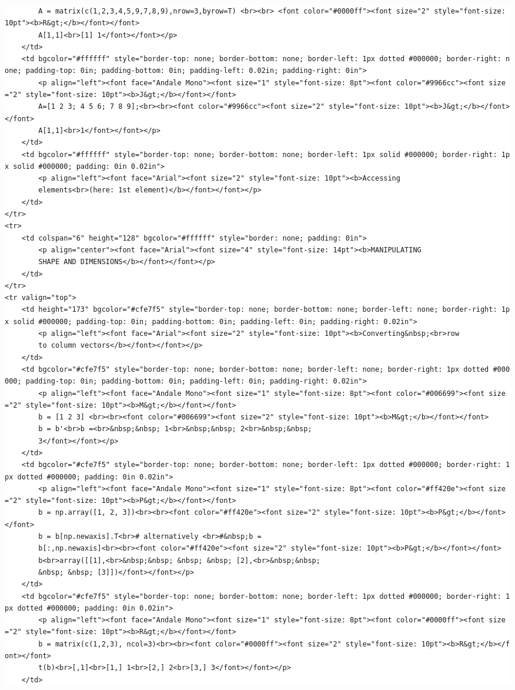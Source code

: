			A = matrix(c(1,2,3,4,5,9,7,8,9),nrow=3,byrow=T) <br><br> <font color="#0000ff"><font size="2" style="font-size: 10pt"><b>R&gt;</b></font></font>
			A[1,1]<br>[1] 1</font></font></p>
		</td>
		<td bgcolor="#ffffff" style="border-top: none; border-bottom: none; border-left: 1px dotted #000000; border-right: none; padding-top: 0in; padding-bottom: 0in; padding-left: 0.02in; padding-right: 0in">
			<p align="left"><font face="Andale Mono"><font size="1" style="font-size: 8pt"><font color="#9966cc"><font size="2" style="font-size: 10pt"><b>J&gt;</b></font></font>
			A=[1 2 3; 4 5 6; 7 8 9];<br><br><font color="#9966cc"><font size="2" style="font-size: 10pt"><b>J&gt;</b></font></font>
			A[1,1]<br>1</font></font></p>
		</td>
		<td bgcolor="#ffffff" style="border-top: none; border-bottom: none; border-left: 1px solid #000000; border-right: 1px solid #000000; padding: 0in 0.02in">
			<p align="left"><font face="Arial"><font size="2" style="font-size: 10pt"><b>Accessing
			elements<br>(here: 1st element)</b></font></font></p>
		</td>
	</tr>
	<tr>
		<td colspan="6" height="128" bgcolor="#ffffff" style="border: none; padding: 0in">
			<p align="center"><font face="Arial"><font size="4" style="font-size: 14pt"><b>MANIPULATING
			SHAPE AND DIMENSIONS</b></font></font></p>
		</td>
	</tr>
	<tr valign="top">
		<td height="173" bgcolor="#cfe7f5" style="border-top: none; border-bottom: none; border-left: none; border-right: 1px solid #000000; padding-top: 0in; padding-bottom: 0in; padding-left: 0in; padding-right: 0.02in">
			<p align="left"><font face="Arial"><font size="2" style="font-size: 10pt"><b>Converting&nbsp;<br>row
			to column vectors</b></font></font></p>
		</td>
		<td bgcolor="#cfe7f5" style="border-top: none; border-bottom: none; border-left: none; border-right: 1px dotted #000000; padding-top: 0in; padding-bottom: 0in; padding-left: 0in; padding-right: 0.02in">
			<p align="left"><font face="Andale Mono"><font size="1" style="font-size: 8pt"><font color="#006699"><font size="2" style="font-size: 10pt"><b>M&gt;</b></font></font>
			b = [1 2 3] <br><br><font color="#006699"><font size="2" style="font-size: 10pt"><b>M&gt;</b></font></font>
			b = b'<br>b =<br>&nbsp;&nbsp; 1<br>&nbsp;&nbsp; 2<br>&nbsp;&nbsp;
			3</font></font></p>
		</td>
		<td bgcolor="#cfe7f5" style="border-top: none; border-bottom: none; border-left: 1px dotted #000000; border-right: 1px dotted #000000; padding: 0in 0.02in">
			<p align="left"><font face="Andale Mono"><font size="1" style="font-size: 8pt"><font color="#ff420e"><font size="2" style="font-size: 10pt"><b>P&gt;</b></font></font>
			b = np.array([1, 2, 3])<br><br><font color="#ff420e"><font size="2" style="font-size: 10pt"><b>P&gt;</b></font></font>
			b = b[np.newaxis].T<br># alternatively <br>#&nbsp;b =
			b[:,np.newaxis]<br><br><font color="#ff420e"><font size="2" style="font-size: 10pt"><b>P&gt;</b></font></font>
			b<br>array([[1],<br>&nbsp;&nbsp; &nbsp; &nbsp; [2],<br>&nbsp;&nbsp;
			&nbsp; &nbsp; [3]])</font></font></p>
		</td>
		<td bgcolor="#cfe7f5" style="border-top: none; border-bottom: none; border-left: 1px dotted #000000; border-right: 1px dotted #000000; padding: 0in 0.02in">
			<p align="left"><font face="Andale Mono"><font size="1" style="font-size: 8pt"><font color="#0000ff"><font size="2" style="font-size: 10pt"><b>R&gt;</b></font></font>
			b = matrix(c(1,2,3), ncol=3)<br><br><font color="#0000ff"><font size="2" style="font-size: 10pt"><b>R&gt;</b></font></font>
			t(b)<br>[,1]<br>[1,] 1<br>[2,] 2<br>[3,] 3</font></font></p>
		</td>